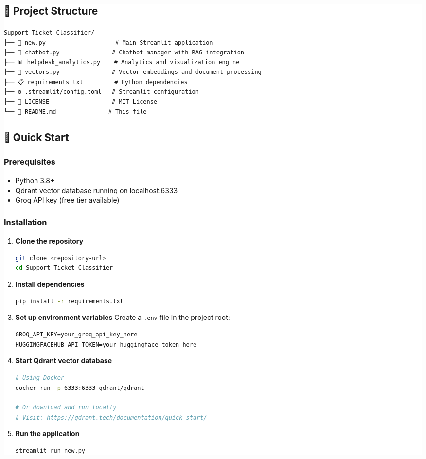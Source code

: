 ## 📁 Project Structure

```
Support-Ticket-Classifier/
├── 📄 new.py                    # Main Streamlit application
├── 🤖 chatbot.py               # Chatbot manager with RAG integration
├── 📊 helpdesk_analytics.py    # Analytics and visualization engine
├── 🔧 vectors.py               # Vector embeddings and document processing
├── 📋 requirements.txt         # Python dependencies
├── ⚙️ .streamlit/config.toml   # Streamlit configuration
├── 📜 LICENSE                  # MIT License
└── 📖 README.md               # This file
```

## 🚀 Quick Start

### Prerequisites
- Python 3.8+
- Qdrant vector database running on localhost:6333
- Groq API key (free tier available)

### Installation

1. **Clone the repository**
   ```bash
   git clone <repository-url>
   cd Support-Ticket-Classifier
   ```

2. **Install dependencies**
   ```bash
   pip install -r requirements.txt
   ```

3. **Set up environment variables**
   Create a `.env` file in the project root:
   ```env
   GROQ_API_KEY=your_groq_api_key_here
   HUGGINGFACEHUB_API_TOKEN=your_huggingface_token_here
   ```

4. **Start Qdrant vector database**
   ```bash
   # Using Docker
   docker run -p 6333:6333 qdrant/qdrant
   
   # Or download and run locally
   # Visit: https://qdrant.tech/documentation/quick-start/
   ```

5. **Run the application**
   ```bash
   streamlit run new.py
   ```
